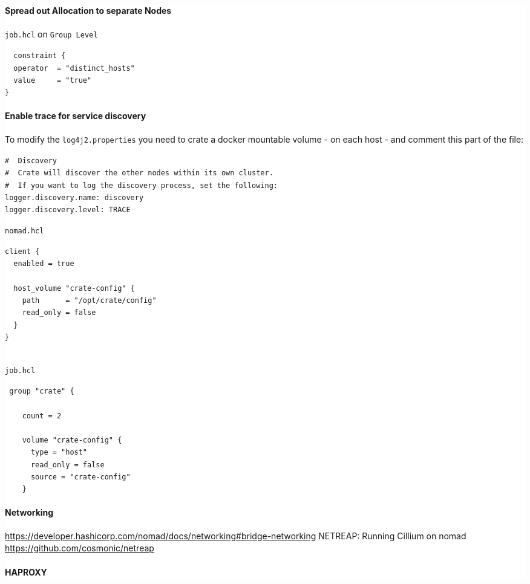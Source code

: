 #### Spread out Allocation to separate Nodes

`job.hcl` on `Group Level`
```
  constraint {
  operator  = "distinct_hosts"
  value     = "true"
}

```

#### Enable trace for service discovery
To modify the `log4j2.properties` you need to crate a docker mountable volume - on each host - and comment this part of the file:
```
#  Discovery
#  Crate will discover the other nodes within its own cluster.
#  If you want to log the discovery process, set the following:
logger.discovery.name: discovery
logger.discovery.level: TRACE
```

`nomad.hcl`
```
client {
  enabled = true

  host_volume "crate-config" {
    path      = "/opt/crate/config"
    read_only = false
  }
}


```

`job.hcl`
```
 group "crate" {

    count = 2

    volume "crate-config" {
      type = "host"
      read_only = false
      source = "crate-config"
    }
```

#### Networking
https://developer.hashicorp.com/nomad/docs/networking#bridge-networking
NETREAP: Running Cillium on nomad https://github.com/cosmonic/netreap

#### HAPROXY
